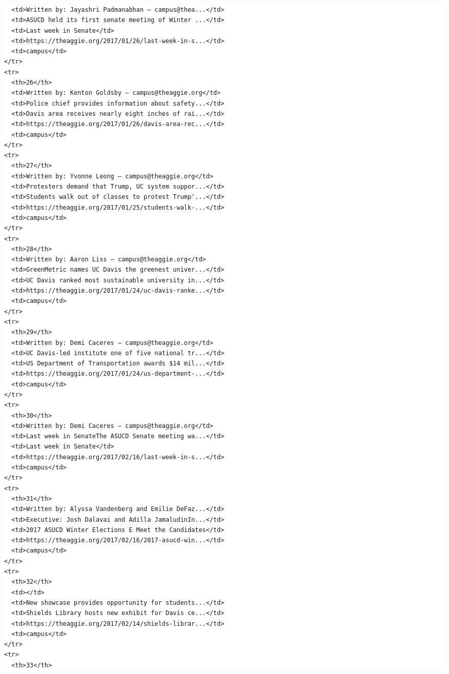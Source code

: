       <td>Written by: Jayashri Padmanabhan — campus@thea...</td>
      <td>ASUCD held its first senate meeting of Winter ...</td>
      <td>Last week in Senate</td>
      <td>https://theaggie.org/2017/01/26/last-week-in-s...</td>
      <td>campus</td>
    </tr>
    <tr>
      <th>26</th>
      <td>Written by: Kenton Goldsby — campus@theaggie.org</td>
      <td>Police chief provides information about safety...</td>
      <td>Davis area receives nearly eight inches of rai...</td>
      <td>https://theaggie.org/2017/01/26/davis-area-rec...</td>
      <td>campus</td>
    </tr>
    <tr>
      <th>27</th>
      <td>Written by: Yvonne Leong — campus@theaggie.org</td>
      <td>Protesters demand that Trump, UC system suppor...</td>
      <td>Students walk out of classes to protest Trump'...</td>
      <td>https://theaggie.org/2017/01/25/students-walk-...</td>
      <td>campus</td>
    </tr>
    <tr>
      <th>28</th>
      <td>Written by: Aaron Liss — campus@theaggie.org</td>
      <td>GreenMetric names UC Davis the greenest univer...</td>
      <td>UC Davis ranked most sustainable university in...</td>
      <td>https://theaggie.org/2017/01/24/uc-davis-ranke...</td>
      <td>campus</td>
    </tr>
    <tr>
      <th>29</th>
      <td>Written by: Demi Caceres — campus@theaggie.org</td>
      <td>UC Davis-led institute one of five national tr...</td>
      <td>US Department of Transportation awards $14 mil...</td>
      <td>https://theaggie.org/2017/01/24/us-department-...</td>
      <td>campus</td>
    </tr>
    <tr>
      <th>30</th>
      <td>Written by: Demi Caceres — campus@theaggie.org</td>
      <td>Last week in SenateThe ASUCD Senate meeting wa...</td>
      <td>Last week in Senate</td>
      <td>https://theaggie.org/2017/02/16/last-week-in-s...</td>
      <td>campus</td>
    </tr>
    <tr>
      <th>31</th>
      <td>Written by: Alyssa Vandenberg and Emilie DeFaz...</td>
      <td>Executive: Josh Dalavai and Adilla JamaludinIn...</td>
      <td>2017 ASUCD Winter Elections E Meet the Candidates</td>
      <td>https://theaggie.org/2017/02/16/2017-asucd-win...</td>
      <td>campus</td>
    </tr>
    <tr>
      <th>32</th>
      <td></td>
      <td>New showcase provides opportunity for students...</td>
      <td>Shields Library hosts new exhibit for Davis ce...</td>
      <td>https://theaggie.org/2017/02/14/shields-librar...</td>
      <td>campus</td>
    </tr>
    <tr>
      <th>33</th>